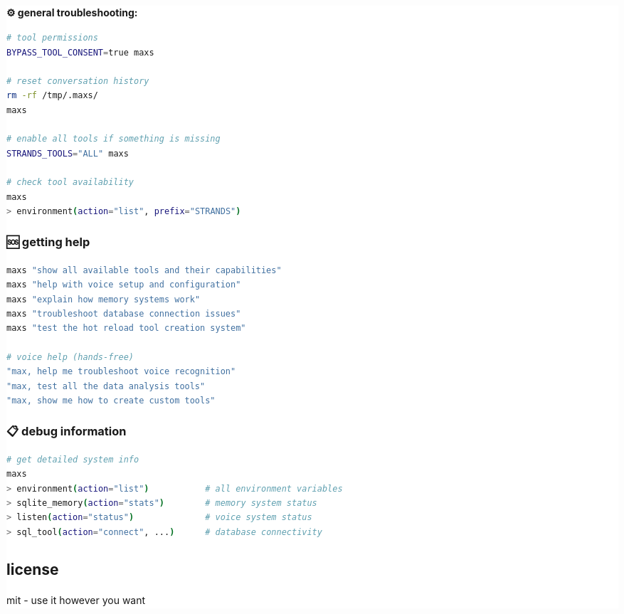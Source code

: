 **⚙️ general troubleshooting:**
```bash
# tool permissions
BYPASS_TOOL_CONSENT=true maxs

# reset conversation history
rm -rf /tmp/.maxs/
maxs

# enable all tools if something is missing
STRANDS_TOOLS="ALL" maxs

# check tool availability  
maxs
> environment(action="list", prefix="STRANDS")
```

### 🆘 getting help
```bash
maxs "show all available tools and their capabilities"
maxs "help with voice setup and configuration"  
maxs "explain how memory systems work"
maxs "troubleshoot database connection issues"
maxs "test the hot reload tool creation system"

# voice help (hands-free)
"max, help me troubleshoot voice recognition"
"max, test all the data analysis tools"  
"max, show me how to create custom tools"
```

### 📋 debug information
```bash  
# get detailed system info
maxs
> environment(action="list")           # all environment variables
> sqlite_memory(action="stats")        # memory system status
> listen(action="status")              # voice system status  
> sql_tool(action="connect", ...)      # database connectivity
```

## license

mit - use it however you want
